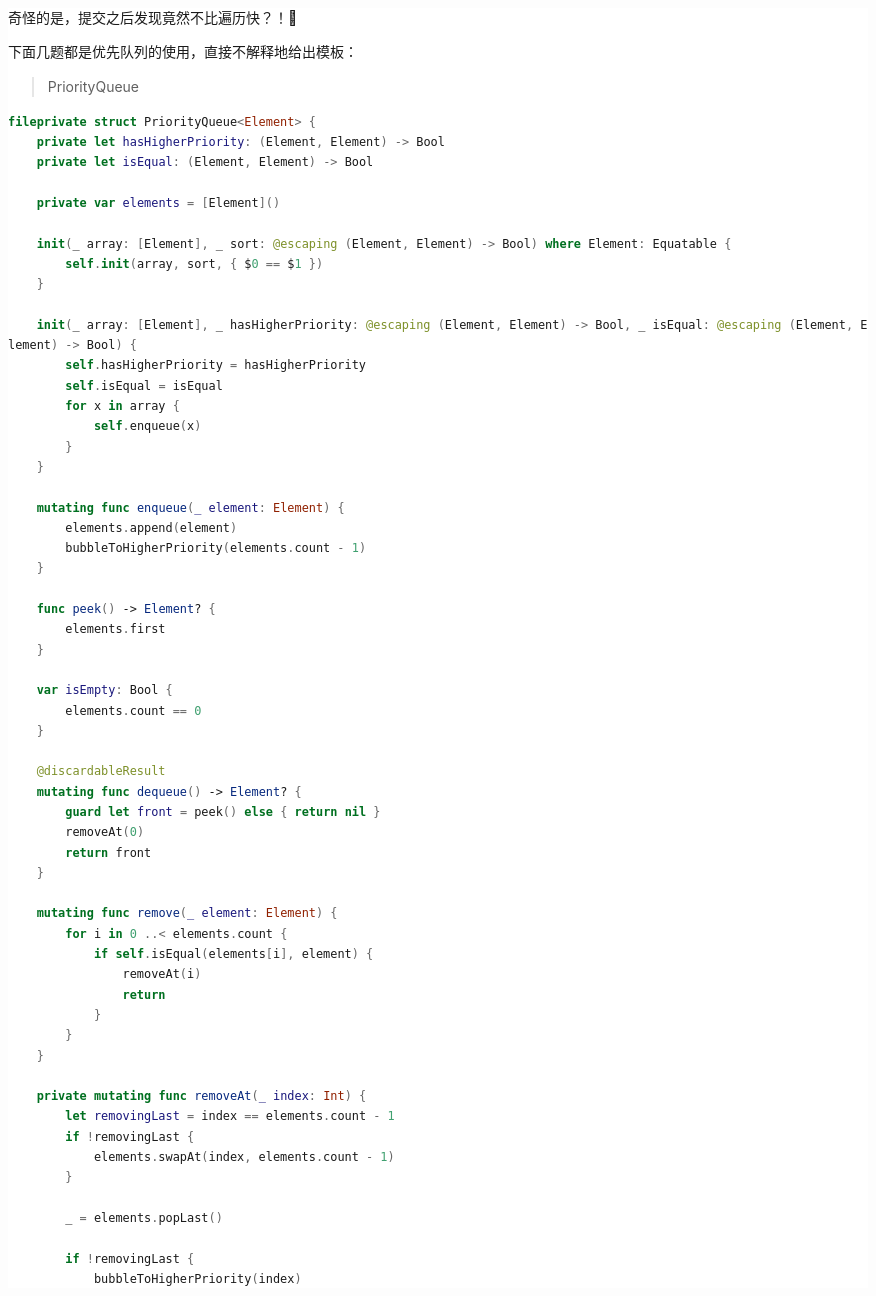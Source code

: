 奇怪的是，提交之后发现竟然不比遍历快？！🌝

下面几题都是优先队列的使用，直接不解释地给出模板：

> PriorityQueue
```swift
fileprivate struct PriorityQueue<Element> {
    private let hasHigherPriority: (Element, Element) -> Bool
    private let isEqual: (Element, Element) -> Bool

    private var elements = [Element]()

    init(_ array: [Element], _ sort: @escaping (Element, Element) -> Bool) where Element: Equatable {
        self.init(array, sort, { $0 == $1 })
    }

    init(_ array: [Element], _ hasHigherPriority: @escaping (Element, Element) -> Bool, _ isEqual: @escaping (Element, Element) -> Bool) {
        self.hasHigherPriority = hasHigherPriority
        self.isEqual = isEqual
        for x in array {
            self.enqueue(x)
        }
    }

    mutating func enqueue(_ element: Element) {
        elements.append(element)
        bubbleToHigherPriority(elements.count - 1)
    }

    func peek() -> Element? {
        elements.first
    }

    var isEmpty: Bool {
        elements.count == 0
    }

    @discardableResult
    mutating func dequeue() -> Element? {
        guard let front = peek() else { return nil }
        removeAt(0)
        return front
    }

    mutating func remove(_ element: Element) {
        for i in 0 ..< elements.count {
            if self.isEqual(elements[i], element) {
                removeAt(i)
                return
            }
        }
    }

    private mutating func removeAt(_ index: Int) {
        let removingLast = index == elements.count - 1
        if !removingLast {
            elements.swapAt(index, elements.count - 1)
        }

        _ = elements.popLast()

        if !removingLast {
            bubbleToHigherPriority(index)
```